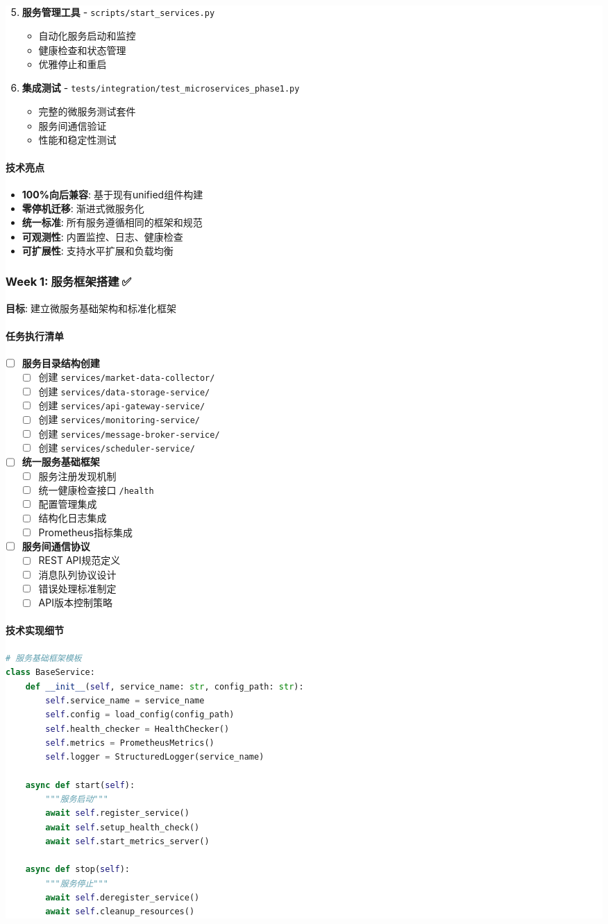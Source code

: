 5. **服务管理工具** - `scripts/start_services.py`
   - 自动化服务启动和监控
   - 健康检查和状态管理
   - 优雅停止和重启

6. **集成测试** - `tests/integration/test_microservices_phase1.py`
   - 完整的微服务测试套件
   - 服务间通信验证
   - 性能和稳定性测试

#### 技术亮点
- **100%向后兼容**: 基于现有unified组件构建
- **零停机迁移**: 渐进式微服务化
- **统一标准**: 所有服务遵循相同的框架和规范
- **可观测性**: 内置监控、日志、健康检查
- **可扩展性**: 支持水平扩展和负载均衡

### Week 1: 服务框架搭建 ✅
**目标**: 建立微服务基础架构和标准化框架

#### 任务执行清单
- [ ] **服务目录结构创建**
  - [ ] 创建 `services/market-data-collector/`
  - [ ] 创建 `services/data-storage-service/`
  - [ ] 创建 `services/api-gateway-service/`
  - [ ] 创建 `services/monitoring-service/`
  - [ ] 创建 `services/message-broker-service/`
  - [ ] 创建 `services/scheduler-service/`

- [ ] **统一服务基础框架**
  - [ ] 服务注册发现机制
  - [ ] 统一健康检查接口 `/health`
  - [ ] 配置管理集成
  - [ ] 结构化日志集成
  - [ ] Prometheus指标集成

- [ ] **服务间通信协议**
  - [ ] REST API规范定义
  - [ ] 消息队列协议设计
  - [ ] 错误处理标准制定
  - [ ] API版本控制策略

#### 技术实现细节
```python
# 服务基础框架模板
class BaseService:
    def __init__(self, service_name: str, config_path: str):
        self.service_name = service_name
        self.config = load_config(config_path)
        self.health_checker = HealthChecker()
        self.metrics = PrometheusMetrics()
        self.logger = StructuredLogger(service_name)
    
    async def start(self):
        """服务启动"""
        await self.register_service()
        await self.setup_health_check()
        await self.start_metrics_server()
    
    async def stop(self):
        """服务停止"""
        await self.deregister_service()
        await self.cleanup_resources()
```
